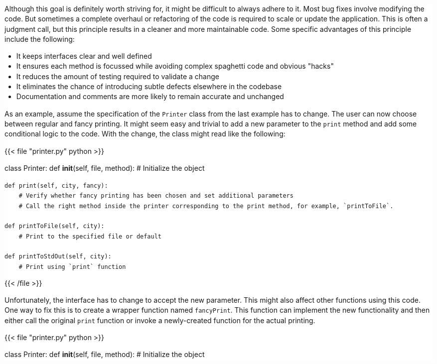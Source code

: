 Although this goal is definitely worth striving for, it might be difficult to always adhere to it. Most bug fixes involve modifying the code. But sometimes a complete overhaul or refactoring of the code is required to scale or update the application. This is often a judgment call, but this principle results in a cleaner and more maintainable code. Some specific advantages of this principle include the following:

-   It keeps interfaces clear and well defined
-   It ensures each method is focussed while avoiding complex spaghetti code and obvious "hacks"
-   It reduces the amount of testing required to validate a change
-   It eliminates the chance of introducing subtle defects elsewhere in the codebase
-   Documentation and comments are more likely to remain accurate and unchanged

As an example, assume the specification of the `Printer` class from the last example has to change. The user can now choose between regular and fancy printing. It might seem easy and trivial to add a new parameter to the `print` method and add some conditional logic to the code. With the change, the class might read like the following:

{{< file "printer.py" python >}}

class Printer:
    def __init__(self, file, method):
        # Initialize the object

    def print(self, city, fancy):
        # Verify whether fancy printing has been chosen and set additional parameters
        # Call the right method inside the printer corresponding to the print method, for example, `printToFile`.

    def printToFile(self, city):
        # Print to the specified file or default

    def printToStdOut(self, city):
        # Print using `print` function
{{< /file >}}

Unfortunately, the interface has to change to accept the new parameter. This might also affect other functions using this code. One way to fix this is to create a wrapper function named `fancyPrint`. This function can implement the new functionality and then either call the original `print` function or invoke a newly-created function for the actual printing.

{{< file "printer.py" python >}}

class Printer:
    def __init__(self, file, method):
        # Initialize the object
